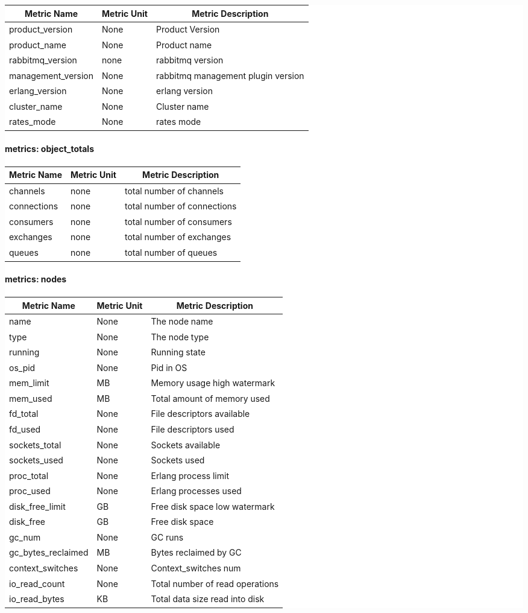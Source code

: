 |    Metric Name     | Metric Unit |         Metric Description         |
|--------------------|-------------|------------------------------------|
| product_version    | None        | Product Version                    |
| product_name       | None        | Product name                       |
| rabbitmq_version   | none        | rabbitmq version                   |
| management_version | None        | rabbitmq management plugin version |
| erlang_version     | None        | erlang version                     |
| cluster_name       | None        | Cluster name                       |
| rates_mode         | None        | rates mode                         |

#### metrics: object_totals

| Metric Name | Metric Unit |     Metric Description      |
|-------------|-------------|-----------------------------|
| channels    | none        | total number of channels    |
| connections | none        | total number of connections |
| consumers   | none        | total number of consumers   |
| exchanges   | none        | total number of exchanges   |
| queues      | none        | total number of queues      |

#### metrics: nodes

|    Metric Name     | Metric Unit |                    Metric Description                     |
|--------------------|-------------|-----------------------------------------------------------|
| name               | None        | The node name                                             |
| type               | None        | The node type                                             |
| running            | None        | Running state                                             |
| os_pid             | None        | Pid in OS                                                 |
| mem_limit          | MB          | Memory usage high watermark                               |
| mem_used           | MB          | Total amount of memory used                               |
| fd_total           | None        | File descriptors available                                |
| fd_used            | None        | File descriptors used                                     |
| sockets_total      | None        | Sockets available                                         |
| sockets_used       | None        | Sockets used                                              |
| proc_total         | None        | Erlang process limit                                      |
| proc_used          | None        | Erlang processes used                                     |
| disk_free_limit    | GB          | Free disk space low watermark                             |
| disk_free          | GB          | Free disk space                                           |
| gc_num             | None        | GC runs                                                   |
| gc_bytes_reclaimed | MB          | Bytes reclaimed by GC                                     |
| context_switches   | None        | Context_switches num                                      |
| io_read_count      | None        | Total number of read operations                           |
| io_read_bytes      | KB          | Total data size read into disk                            |